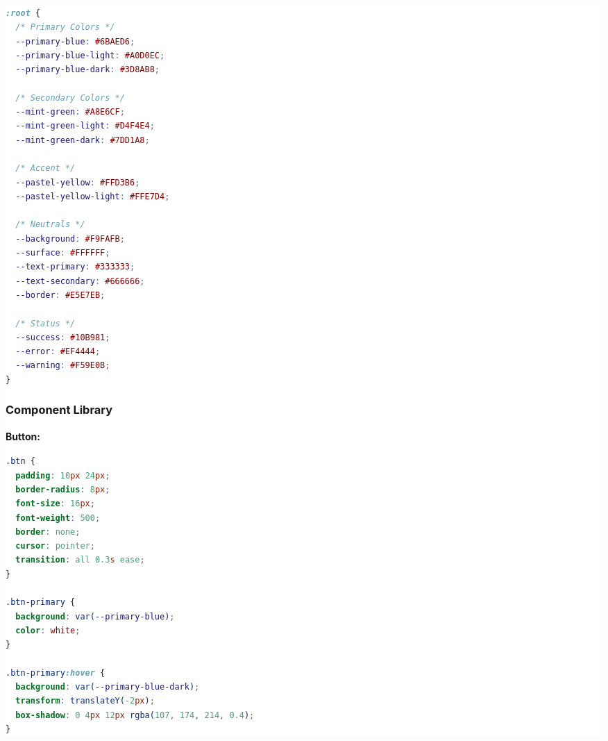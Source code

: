 ```css
:root {
  /* Primary Colors */
  --primary-blue: #6BAED6;
  --primary-blue-light: #A0D0EC;
  --primary-blue-dark: #3D8AB8;

  /* Secondary Colors */
  --mint-green: #A8E6CF;
  --mint-green-light: #D4F4E4;
  --mint-green-dark: #7DD1A8;

  /* Accent */
  --pastel-yellow: #FFD3B6;
  --pastel-yellow-light: #FFE7D4;

  /* Neutrals */
  --background: #F9FAFB;
  --surface: #FFFFFF;
  --text-primary: #333333;
  --text-secondary: #666666;
  --border: #E5E7EB;

  /* Status */
  --success: #10B981;
  --error: #EF4444;
  --warning: #F59E0B;
}
```

### Component Library

**Button:**
```css
.btn {
  padding: 10px 24px;
  border-radius: 8px;
  font-size: 16px;
  font-weight: 500;
  border: none;
  cursor: pointer;
  transition: all 0.3s ease;
}

.btn-primary {
  background: var(--primary-blue);
  color: white;
}

.btn-primary:hover {
  background: var(--primary-blue-dark);
  transform: translateY(-2px);
  box-shadow: 0 4px 12px rgba(107, 174, 214, 0.4);
}
```
